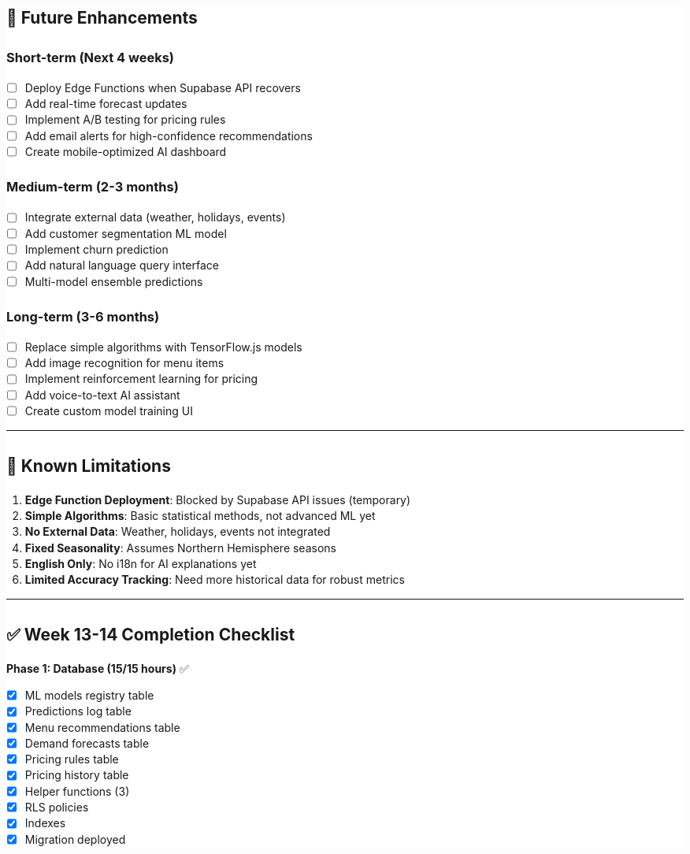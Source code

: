 
## 🔮 Future Enhancements

### Short-term (Next 4 weeks)
- [ ] Deploy Edge Functions when Supabase API recovers
- [ ] Add real-time forecast updates
- [ ] Implement A/B testing for pricing rules
- [ ] Add email alerts for high-confidence recommendations
- [ ] Create mobile-optimized AI dashboard

### Medium-term (2-3 months)
- [ ] Integrate external data (weather, holidays, events)
- [ ] Add customer segmentation ML model
- [ ] Implement churn prediction
- [ ] Add natural language query interface
- [ ] Multi-model ensemble predictions

### Long-term (3-6 months)
- [ ] Replace simple algorithms with TensorFlow.js models
- [ ] Add image recognition for menu items
- [ ] Implement reinforcement learning for pricing
- [ ] Add voice-to-text AI assistant
- [ ] Create custom model training UI

---

## 🚧 Known Limitations

1. **Edge Function Deployment**: Blocked by Supabase API issues (temporary)
2. **Simple Algorithms**: Basic statistical methods, not advanced ML yet
3. **No External Data**: Weather, holidays, events not integrated
4. **Fixed Seasonality**: Assumes Northern Hemisphere seasons
5. **English Only**: No i18n for AI explanations yet
6. **Limited Accuracy Tracking**: Need more historical data for robust metrics

---

## ✅ Week 13-14 Completion Checklist

**Phase 1: Database (15/15 hours)** ✅
- [x] ML models registry table
- [x] Predictions log table
- [x] Menu recommendations table
- [x] Demand forecasts table
- [x] Pricing rules table
- [x] Pricing history table
- [x] Helper functions (3)
- [x] RLS policies
- [x] Indexes
- [x] Migration deployed
